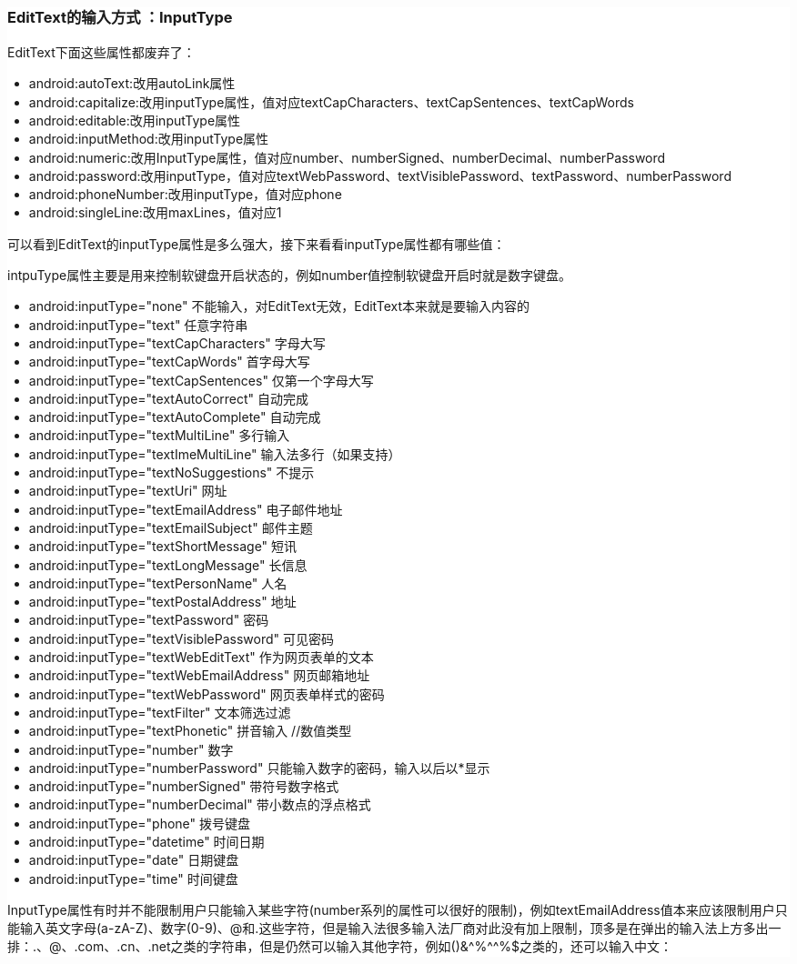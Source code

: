 ### EditText的输入方式  ：InputType ###

EditText下面这些属性都废弃了：

- android:autoText:改用autoLink属性
- android:capitalize:改用inputType属性，值对应textCapCharacters、textCapSentences、textCapWords
- android:editable:改用inputType属性
- android:inputMethod:改用inputType属性
- android:numeric:改用InputType属性，值对应number、numberSigned、numberDecimal、numberPassword
- android:password:改用inputType，值对应textWebPassword、textVisiblePassword、textPassword、numberPassword
- android:phoneNumber:改用inputType，值对应phone
- android:singleLine:改用maxLines，值对应1


可以看到EditText的inputType属性是多么强大，接下来看看inputType属性都有哪些值：

intpuType属性主要是用来控制软键盘开启状态的，例如number值控制软键盘开启时就是数字键盘。

- android:inputType="none" 不能输入，对EditText无效，EditText本来就是要输入内容的
- android:inputType="text" 任意字符串
- android:inputType="textCapCharacters" 字母大写
- android:inputType="textCapWords" 首字母大写
- android:inputType="textCapSentences" 仅第一个字母大写
- android:inputType="textAutoCorrect" 自动完成
- android:inputType="textAutoComplete" 自动完成
- android:inputType="textMultiLine" 多行输入
- android:inputType="textImeMultiLine" 输入法多行（如果支持）
- android:inputType="textNoSuggestions" 不提示
- android:inputType="textUri" 网址
- android:inputType="textEmailAddress" 电子邮件地址
- android:inputType="textEmailSubject" 邮件主题
- android:inputType="textShortMessage" 短讯
- android:inputType="textLongMessage" 长信息
- android:inputType="textPersonName" 人名
- android:inputType="textPostalAddress" 地址
- android:inputType="textPassword" 密码
- android:inputType="textVisiblePassword" 可见密码
- android:inputType="textWebEditText" 作为网页表单的文本
- android:inputType="textWebEmailAddress" 网页邮箱地址
- android:inputType="textWebPassword" 网页表单样式的密码
- android:inputType="textFilter" 文本筛选过滤
- android:inputType="textPhonetic" 拼音输入 //数值类型
- android:inputType="number" 数字
- android:inputType="numberPassword" 只能输入数字的密码，输入以后以*显示
- android:inputType="numberSigned" 带符号数字格式
- android:inputType="numberDecimal" 带小数点的浮点格式
- android:inputType="phone" 拨号键盘
- android:inputType="datetime" 时间日期
- android:inputType="date" 日期键盘
- android:inputType="time" 时间键盘

InputType属性有时并不能限制用户只能输入某些字符(number系列的属性可以很好的限制)，例如textEmailAddress值本来应该限制用户只能输入英文字母(a-zA-Z)、数字(0-9)、@和.这些字符，但是输入法很多输入法厂商对此没有加上限制，顶多是在弹出的输入法上方多出一排：.、@、.com、.cn、.net之类的字符串，但是仍然可以输入其他字符，例如()&^%^^%$之类的，还可以输入中文：
